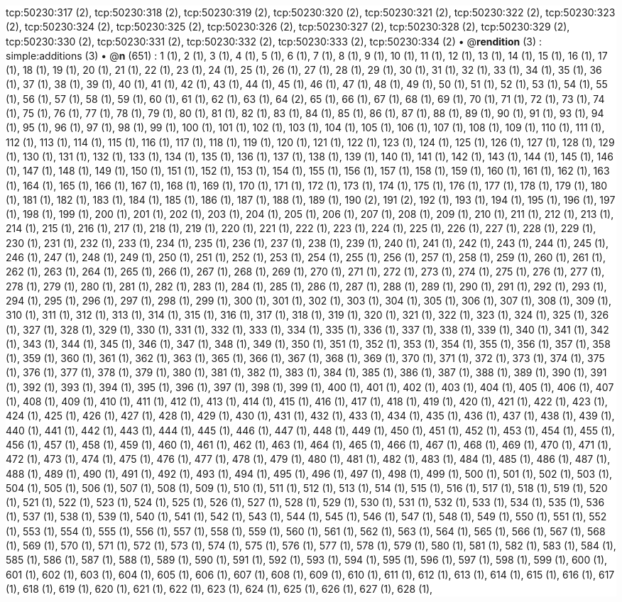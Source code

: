 tcp:50230:317 (2), tcp:50230:318 (2), tcp:50230:319 (2), tcp:50230:320 (2), tcp:50230:321 (2), tcp:50230:322 (2), tcp:50230:323 (2), tcp:50230:324 (2), tcp:50230:325 (2), tcp:50230:326 (2), tcp:50230:327 (2), tcp:50230:328 (2), tcp:50230:329 (2), tcp:50230:330 (2), tcp:50230:331 (2), tcp:50230:332 (2), tcp:50230:333 (2), tcp:50230:334 (2)  •  @__rendition__ (3) : simple:additions (3)  •  @__n__ (651) : 1 (1), 2 (1), 3 (1), 4 (1), 5 (1), 6 (1), 7 (1), 8 (1), 9 (1), 10 (1), 11 (1), 12 (1), 13 (1), 14 (1), 15 (1), 16 (1), 17 (1), 18 (1), 19 (1), 20 (1), 21 (1), 22 (1), 23 (1), 24 (1), 25 (1), 26 (1), 27 (1), 28 (1), 29 (1), 30 (1), 31 (1), 32 (1), 33 (1), 34 (1), 35 (1), 36 (1), 37 (1), 38 (1), 39 (1), 40 (1), 41 (1), 42 (1), 43 (1), 44 (1), 45 (1), 46 (1), 47 (1), 48 (1), 49 (1), 50 (1), 51 (1), 52 (1), 53 (1), 54 (1), 55 (1), 56 (1), 57 (1), 58 (1), 59 (1), 60 (1), 61 (1), 62 (1), 63 (1), 64 (2), 65 (1), 66 (1), 67 (1), 68 (1), 69 (1), 70 (1), 71 (1), 72 (1), 73 (1), 74 (1), 75 (1), 76 (1), 77 (1), 78 (1), 79 (1), 80 (1), 81 (1), 82 (1), 83 (1), 84 (1), 85 (1), 86 (1), 87 (1), 88 (1), 89 (1), 90 (1), 91 (1), 93 (1), 94 (1), 95 (1), 96 (1), 97 (1), 98 (1), 99 (1), 100 (1), 101 (1), 102 (1), 103 (1), 104 (1), 105 (1), 106 (1), 107 (1), 108 (1), 109 (1), 110 (1), 111 (1), 112 (1), 113 (1), 114 (1), 115 (1), 116 (1), 117 (1), 118 (1), 119 (1), 120 (1), 121 (1), 122 (1), 123 (1), 124 (1), 125 (1), 126 (1), 127 (1), 128 (1), 129 (1), 130 (1), 131 (1), 132 (1), 133 (1), 134 (1), 135 (1), 136 (1), 137 (1), 138 (1), 139 (1), 140 (1), 141 (1), 142 (1), 143 (1), 144 (1), 145 (1), 146 (1), 147 (1), 148 (1), 149 (1), 150 (1), 151 (1), 152 (1), 153 (1), 154 (1), 155 (1), 156 (1), 157 (1), 158 (1), 159 (1), 160 (1), 161 (1), 162 (1), 163 (1), 164 (1), 165 (1), 166 (1), 167 (1), 168 (1), 169 (1), 170 (1), 171 (1), 172 (1), 173 (1), 174 (1), 175 (1), 176 (1), 177 (1), 178 (1), 179 (1), 180 (1), 181 (1), 182 (1), 183 (1), 184 (1), 185 (1), 186 (1), 187 (1), 188 (1), 189 (1), 190 (2), 191 (2), 192 (1), 193 (1), 194 (1), 195 (1), 196 (1), 197 (1), 198 (1), 199 (1), 200 (1), 201 (1), 202 (1), 203 (1), 204 (1), 205 (1), 206 (1), 207 (1), 208 (1), 209 (1), 210 (1), 211 (1), 212 (1), 213 (1), 214 (1), 215 (1), 216 (1), 217 (1), 218 (1), 219 (1), 220 (1), 221 (1), 222 (1), 223 (1), 224 (1), 225 (1), 226 (1), 227 (1), 228 (1), 229 (1), 230 (1), 231 (1), 232 (1), 233 (1), 234 (1), 235 (1), 236 (1), 237 (1), 238 (1), 239 (1), 240 (1), 241 (1), 242 (1), 243 (1), 244 (1), 245 (1), 246 (1), 247 (1), 248 (1), 249 (1), 250 (1), 251 (1), 252 (1), 253 (1), 254 (1), 255 (1), 256 (1), 257 (1), 258 (1), 259 (1), 260 (1), 261 (1), 262 (1), 263 (1), 264 (1), 265 (1), 266 (1), 267 (1), 268 (1), 269 (1), 270 (1), 271 (1), 272 (1), 273 (1), 274 (1), 275 (1), 276 (1), 277 (1), 278 (1), 279 (1), 280 (1), 281 (1), 282 (1), 283 (1), 284 (1), 285 (1), 286 (1), 287 (1), 288 (1), 289 (1), 290 (1), 291 (1), 292 (1), 293 (1), 294 (1), 295 (1), 296 (1), 297 (1), 298 (1), 299 (1), 300 (1), 301 (1), 302 (1), 303 (1), 304 (1), 305 (1), 306 (1), 307 (1), 308 (1), 309 (1), 310 (1), 311 (1), 312 (1), 313 (1), 314 (1), 315 (1), 316 (1), 317 (1), 318 (1), 319 (1), 320 (1), 321 (1), 322 (1), 323 (1), 324 (1), 325 (1), 326 (1), 327 (1), 328 (1), 329 (1), 330 (1), 331 (1), 332 (1), 333 (1), 334 (1), 335 (1), 336 (1), 337 (1), 338 (1), 339 (1), 340 (1), 341 (1), 342 (1), 343 (1), 344 (1), 345 (1), 346 (1), 347 (1), 348 (1), 349 (1), 350 (1), 351 (1), 352 (1), 353 (1), 354 (1), 355 (1), 356 (1), 357 (1), 358 (1), 359 (1), 360 (1), 361 (1), 362 (1), 363 (1), 365 (1), 366 (1), 367 (1), 368 (1), 369 (1), 370 (1), 371 (1), 372 (1), 373 (1), 374 (1), 375 (1), 376 (1), 377 (1), 378 (1), 379 (1), 380 (1), 381 (1), 382 (1), 383 (1), 384 (1), 385 (1), 386 (1), 387 (1), 388 (1), 389 (1), 390 (1), 391 (1), 392 (1), 393 (1), 394 (1), 395 (1), 396 (1), 397 (1), 398 (1), 399 (1), 400 (1), 401 (1), 402 (1), 403 (1), 404 (1), 405 (1), 406 (1), 407 (1), 408 (1), 409 (1), 410 (1), 411 (1), 412 (1), 413 (1), 414 (1), 415 (1), 416 (1), 417 (1), 418 (1), 419 (1), 420 (1), 421 (1), 422 (1), 423 (1), 424 (1), 425 (1), 426 (1), 427 (1), 428 (1), 429 (1), 430 (1), 431 (1), 432 (1), 433 (1), 434 (1), 435 (1), 436 (1), 437 (1), 438 (1), 439 (1), 440 (1), 441 (1), 442 (1), 443 (1), 444 (1), 445 (1), 446 (1), 447 (1), 448 (1), 449 (1), 450 (1), 451 (1), 452 (1), 453 (1), 454 (1), 455 (1), 456 (1), 457 (1), 458 (1), 459 (1), 460 (1), 461 (1), 462 (1), 463 (1), 464 (1), 465 (1), 466 (1), 467 (1), 468 (1), 469 (1), 470 (1), 471 (1), 472 (1), 473 (1), 474 (1), 475 (1), 476 (1), 477 (1), 478 (1), 479 (1), 480 (1), 481 (1), 482 (1), 483 (1), 484 (1), 485 (1), 486 (1), 487 (1), 488 (1), 489 (1), 490 (1), 491 (1), 492 (1), 493 (1), 494 (1), 495 (1), 496 (1), 497 (1), 498 (1), 499 (1), 500 (1), 501 (1), 502 (1), 503 (1), 504 (1), 505 (1), 506 (1), 507 (1), 508 (1), 509 (1), 510 (1), 511 (1), 512 (1), 513 (1), 514 (1), 515 (1), 516 (1), 517 (1), 518 (1), 519 (1), 520 (1), 521 (1), 522 (1), 523 (1), 524 (1), 525 (1), 526 (1), 527 (1), 528 (1), 529 (1), 530 (1), 531 (1), 532 (1), 533 (1), 534 (1), 535 (1), 536 (1), 537 (1), 538 (1), 539 (1), 540 (1), 541 (1), 542 (1), 543 (1), 544 (1), 545 (1), 546 (1), 547 (1), 548 (1), 549 (1), 550 (1), 551 (1), 552 (1), 553 (1), 554 (1), 555 (1), 556 (1), 557 (1), 558 (1), 559 (1), 560 (1), 561 (1), 562 (1), 563 (1), 564 (1), 565 (1), 566 (1), 567 (1), 568 (1), 569 (1), 570 (1), 571 (1), 572 (1), 573 (1), 574 (1), 575 (1), 576 (1), 577 (1), 578 (1), 579 (1), 580 (1), 581 (1), 582 (1), 583 (1), 584 (1), 585 (1), 586 (1), 587 (1), 588 (1), 589 (1), 590 (1), 591 (1), 592 (1), 593 (1), 594 (1), 595 (1), 596 (1), 597 (1), 598 (1), 599 (1), 600 (1), 601 (1), 602 (1), 603 (1), 604 (1), 605 (1), 606 (1), 607 (1), 608 (1), 609 (1), 610 (1), 611 (1), 612 (1), 613 (1), 614 (1), 615 (1), 616 (1), 617 (1), 618 (1), 619 (1), 620 (1), 621 (1), 622 (1), 623 (1), 624 (1), 625 (1), 626 (1), 627 (1), 628 (1),